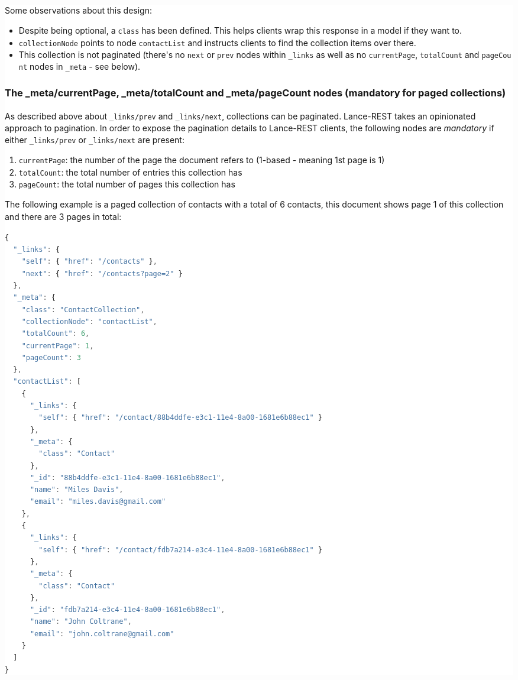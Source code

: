 Some observations about this design:

* Despite being optional, a `class` has been defined. This helps clients wrap this response in a
  model if they want to.
* `collectionNode` points to node `contactList` and instructs clients to find the collection items
  over there.
* This collection is not paginated (there's no `next` or `prev` nodes within `_links` as well as no
  `currentPage`, `totalCount` and `pageCount` nodes in `_meta` - see below).

### The _meta/currentPage, _meta/totalCount and _meta/pageCount nodes (mandatory for paged collections)

As described above about `_links/prev` and `_links/next`, collections can be paginated.
Lance-REST takes an opinionated approach to pagination. In order to expose the pagination details
to Lance-REST clients, the following nodes are *mandatory* if either `_links/prev` or `_links/next`
are present:

1) `currentPage`: the number of the page the document refers to (1-based - meaning 1st page is 1)
2) `totalCount`: the total number of entries this collection has
3) `pageCount`: the total number of pages this collection has

The following example is a paged collection of contacts with a total of 6 contacts, this document
shows page 1 of this collection and there are 3 pages in total:

```javascript
{
  "_links": {
    "self": { "href": "/contacts" },
    "next": { "href": "/contacts?page=2" }
  },
  "_meta": {
    "class": "ContactCollection",
    "collectionNode": "contactList",
    "totalCount": 6,
    "currentPage": 1,
    "pageCount": 3
  },
  "contactList": [
    {
      "_links": {
        "self": { "href": "/contact/88b4ddfe-e3c1-11e4-8a00-1681e6b88ec1" }
      },
      "_meta": {
        "class": "Contact"
      },
      "_id": "88b4ddfe-e3c1-11e4-8a00-1681e6b88ec1",
      "name": "Miles Davis",
      "email": "miles.davis@gmail.com"
    },
    {
      "_links": {
        "self": { "href": "/contact/fdb7a214-e3c4-11e4-8a00-1681e6b88ec1" }
      },
      "_meta": {
        "class": "Contact"
      },
      "_id": "fdb7a214-e3c4-11e4-8a00-1681e6b88ec1",
      "name": "John Coltrane",
      "email": "john.coltrane@gmail.com"
    }
  ]
}
```

